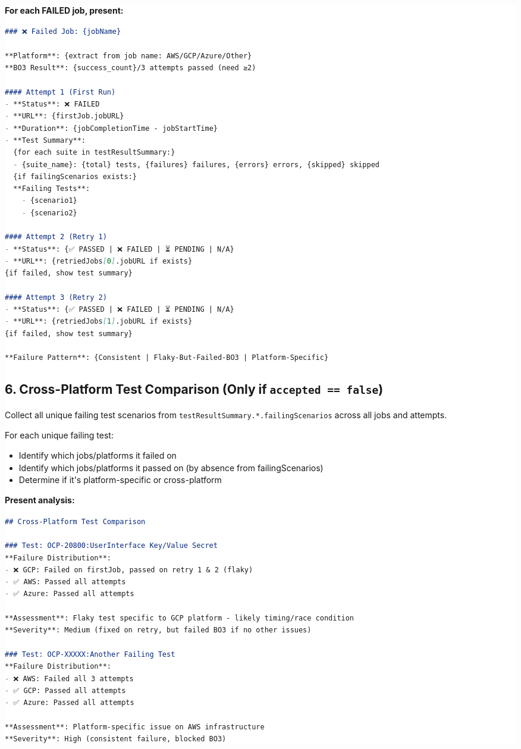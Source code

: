 **For each FAILED job, present:**

```markdown
### ❌ Failed Job: {jobName}

**Platform**: {extract from job name: AWS/GCP/Azure/Other}
**BO3 Result**: {success_count}/3 attempts passed (need ≥2)

#### Attempt 1 (First Run)
- **Status**: ❌ FAILED
- **URL**: {firstJob.jobURL}
- **Duration**: {jobCompletionTime - jobStartTime}
- **Test Summary**:
  {for each suite in testResultSummary:}
  - {suite_name}: {total} tests, {failures} failures, {errors} errors, {skipped} skipped
  {if failingScenarios exists:}
  **Failing Tests**:
    - {scenario1}
    - {scenario2}

#### Attempt 2 (Retry 1)
- **Status**: {✅ PASSED | ❌ FAILED | ⏳ PENDING | N/A}
- **URL**: {retriedJobs[0].jobURL if exists}
{if failed, show test summary}

#### Attempt 3 (Retry 2)
- **Status**: {✅ PASSED | ❌ FAILED | ⏳ PENDING | N/A}
- **URL**: {retriedJobs[1].jobURL if exists}
{if failed, show test summary}

**Failure Pattern**: {Consistent | Flaky-But-Failed-BO3 | Platform-Specific}
```

## 6. Cross-Platform Test Comparison (Only if `accepted == false`)

Collect all unique failing test scenarios from `testResultSummary.*.failingScenarios` across all jobs and attempts.

For each unique failing test:
- Identify which jobs/platforms it failed on
- Identify which jobs/platforms it passed on (by absence from failingScenarios)
- Determine if it's platform-specific or cross-platform

**Present analysis:**

```markdown
## Cross-Platform Test Comparison

### Test: OCP-20800:UserInterface Key/Value Secret
**Failure Distribution**:
- ❌ GCP: Failed on firstJob, passed on retry 1 & 2 (flaky)
- ✅ AWS: Passed all attempts
- ✅ Azure: Passed all attempts

**Assessment**: Flaky test specific to GCP platform - likely timing/race condition
**Severity**: Medium (fixed on retry, but failed BO3 if no other issues)

### Test: OCP-XXXXX:Another Failing Test
**Failure Distribution**:
- ❌ AWS: Failed all 3 attempts
- ✅ GCP: Passed all attempts
- ✅ Azure: Passed all attempts

**Assessment**: Platform-specific issue on AWS infrastructure
**Severity**: High (consistent failure, blocked BO3)
```